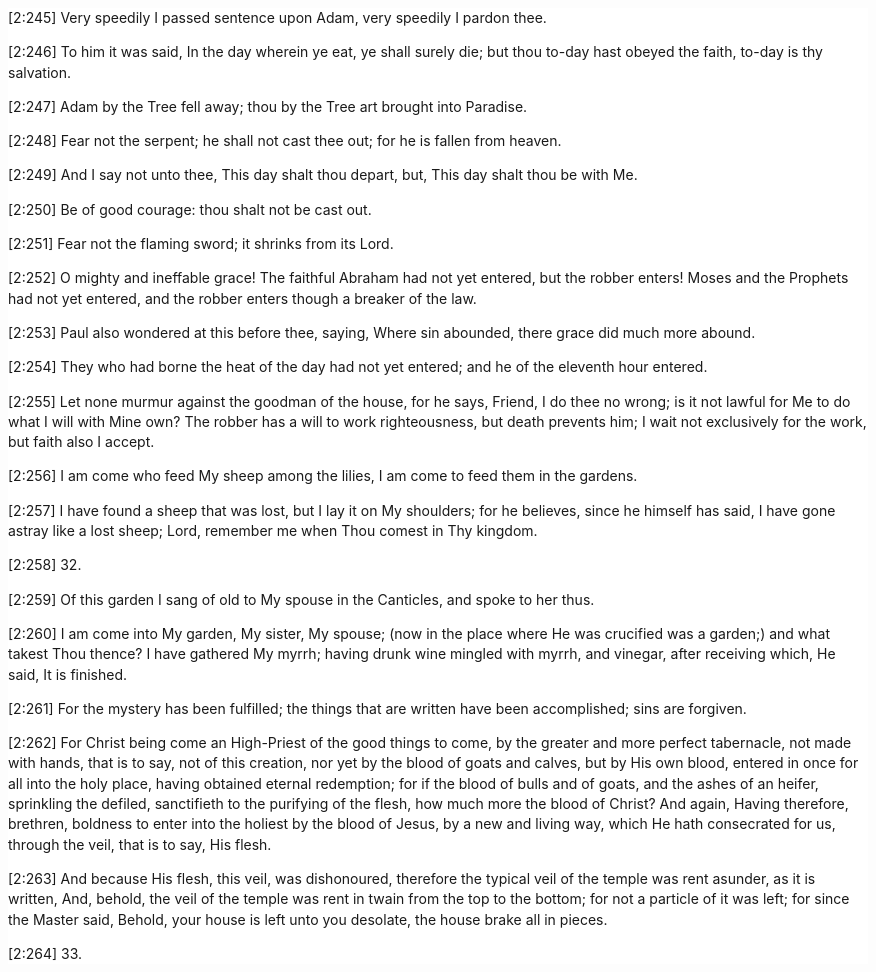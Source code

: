 [2:245] Very speedily I passed sentence upon Adam, very speedily I pardon thee.

[2:246] To him it was said, In the day wherein ye eat, ye shall surely die; but thou to-day hast obeyed the faith, to-day is thy salvation.

[2:247] Adam by the Tree fell away; thou by the Tree art brought into Paradise.

[2:248] Fear not the serpent; he shall not cast thee out; for he is fallen from heaven.

[2:249] And I say not unto thee, This day shalt thou depart, but, This day shalt thou be with Me.

[2:250] Be of good courage: thou shalt not be cast out.

[2:251] Fear not the flaming sword; it shrinks from its Lord.

[2:252] O mighty and ineffable grace! The faithful Abraham had not yet entered, but the robber enters! Moses and the Prophets had not yet entered, and the robber enters though a breaker of the law.

[2:253] Paul also wondered at this before thee, saying, Where sin abounded, there grace did much more abound.

[2:254] They who had borne the heat of the day had not yet entered; and he of the eleventh hour entered.

[2:255] Let none murmur against the goodman of the house, for he says, Friend, I do thee no wrong; is it not  lawful for Me to do what I will with Mine own? The robber has a will to work righteousness, but death prevents him; I wait not exclusively for the work, but faith also I accept.

[2:256] I am come who feed My sheep among the lilies, I am come to feed them in the gardens.

[2:257] I have found a sheep that was lost, but I lay it on My shoulders; for he believes, since he himself has said, I have gone astray like a lost sheep; Lord, remember me when Thou comest in Thy kingdom.

[2:258] 32.

[2:259] Of this garden I sang of old to My spouse in the Canticles, and spoke to her thus.

[2:260] I am come into My garden, My sister, My spouse; (now in the place where He was crucified was a garden;) and what takest Thou thence? I have gathered My myrrh; having drunk wine mingled with myrrh, and vinegar, after receiving which, He said, It is finished.

[2:261] For the mystery has been fulfilled; the things that are written have been accomplished; sins are forgiven.

[2:262] For Christ being come an High-Priest of the good things to come, by the greater and more perfect tabernacle, not made with hands, that is to say, not of this creation, nor yet by the blood of goats and calves, but by His own blood, entered in once for all into the holy place, having obtained eternal redemption; for if the blood of bulls and of goats, and the ashes of an heifer, sprinkling the defiled, sanctifieth to the purifying of the flesh, how much more the blood of Christ? And again, Having therefore, brethren, boldness to enter into the holiest by the blood of Jesus, by a new and living way, which He hath consecrated for us, through the veil, that is to say, His flesh.

[2:263] And because His flesh, this veil, was dishonoured, therefore the typical veil of the temple was rent asunder, as it is written, And, behold, the veil of the temple was rent in twain from the top to the bottom; for not a particle of it was left; for since the Master said, Behold, your house is left unto you desolate, the house brake all in pieces.

[2:264] 33.
